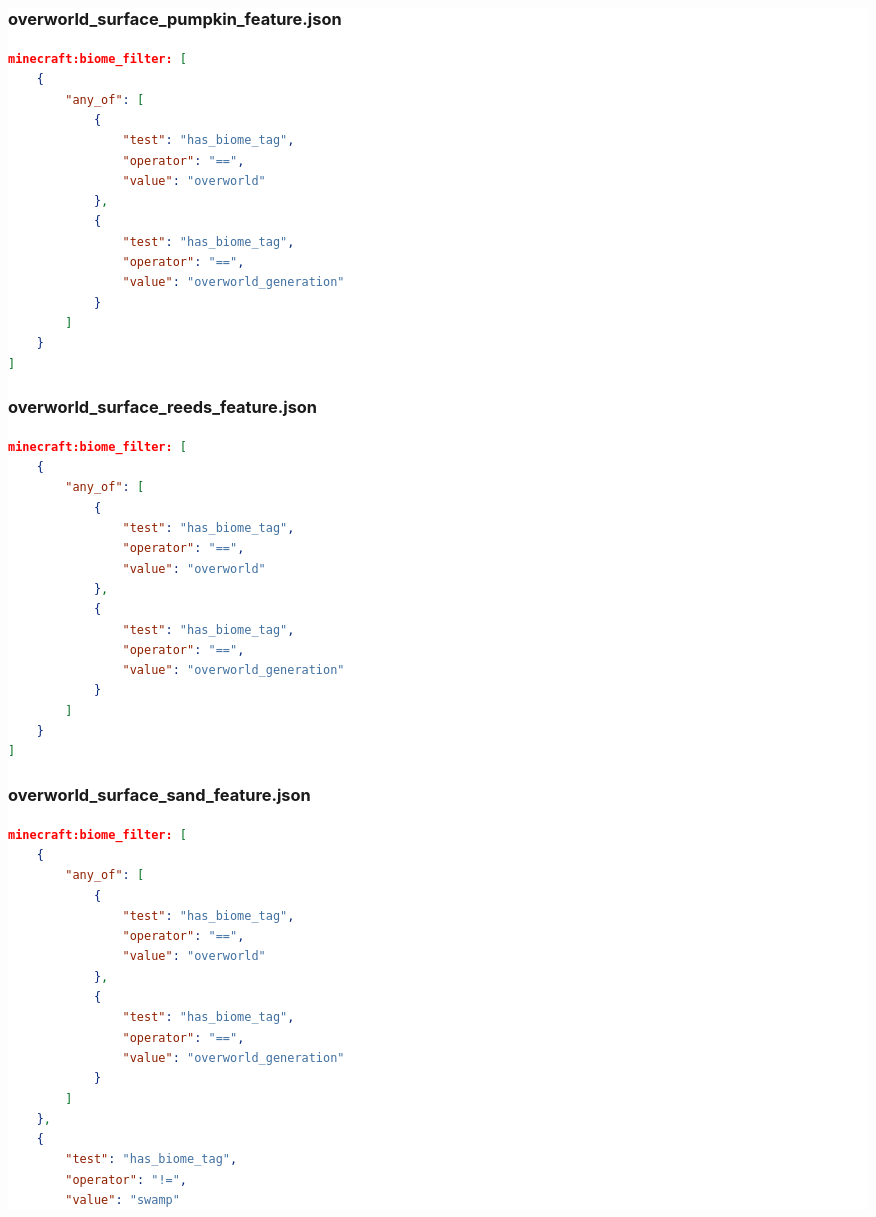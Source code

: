 ```JSON
```

### overworld_surface_pumpkin_feature.json
```JSON
minecraft:biome_filter: [
    {
        "any_of": [
            {
                "test": "has_biome_tag",
                "operator": "==",
                "value": "overworld"
            },
            {
                "test": "has_biome_tag",
                "operator": "==",
                "value": "overworld_generation"
            }
        ]
    }
]
```

### overworld_surface_reeds_feature.json
```JSON
minecraft:biome_filter: [
    {
        "any_of": [
            {
                "test": "has_biome_tag",
                "operator": "==",
                "value": "overworld"
            },
            {
                "test": "has_biome_tag",
                "operator": "==",
                "value": "overworld_generation"
            }
        ]
    }
]
```

### overworld_surface_sand_feature.json
```JSON
minecraft:biome_filter: [
    {
        "any_of": [
            {
                "test": "has_biome_tag",
                "operator": "==",
                "value": "overworld"
            },
            {
                "test": "has_biome_tag",
                "operator": "==",
                "value": "overworld_generation"
            }
        ]
    },
    {
        "test": "has_biome_tag",
        "operator": "!=",
        "value": "swamp"
```